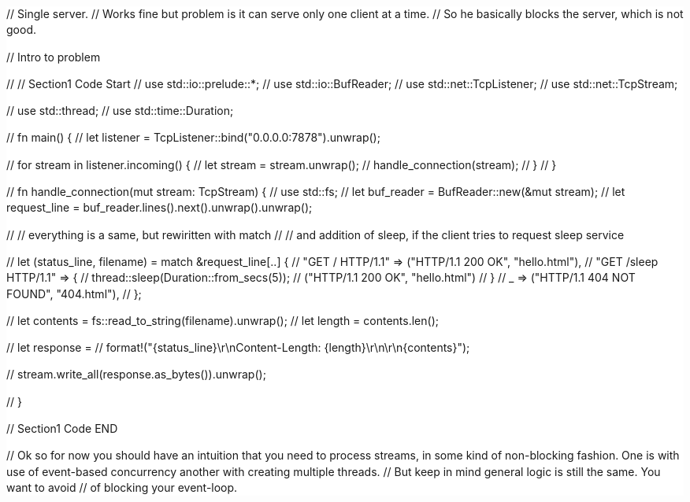
// Single server.
// Works fine but problem is it can serve only one client at a time.
// So he basically blocks the server, which is not good.

// Intro to problem

// // Section1 Code Start
// use std::io::prelude::*;
// use std::io::BufReader; 
// use std::net::TcpListener;
// use std::net::TcpStream;

// use std::thread;
// use std::time::Duration;

// fn main() {
//     let listener = TcpListener::bind("0.0.0.0:7878").unwrap();

//     for stream in listener.incoming() {
//         let stream = stream.unwrap();
//         handle_connection(stream); 
//     }
// }

// fn handle_connection(mut stream: TcpStream) {
//     use std::fs;
//     let buf_reader = BufReader::new(&mut stream);
//     let request_line = buf_reader.lines().next().unwrap().unwrap();

//     // everything is a same, but rewiritten with match
//     // and addition of sleep, if the client tries to request sleep service
    
//     let (status_line, filename) = match &request_line[..] {
//         "GET / HTTP/1.1" => ("HTTP/1.1 200 OK", "hello.html"),
//         "GET /sleep HTTP/1.1" => {
//             thread::sleep(Duration::from_secs(5));
//             ("HTTP/1.1 200 OK", "hello.html")
//         }
//         _ => ("HTTP/1.1 404 NOT FOUND", "404.html"),
//     };

    

//     let contents = fs::read_to_string(filename).unwrap();
//     let length = contents.len();

//     let response =
//         format!("{status_line}\r\nContent-Length: {length}\r\n\r\n{contents}");

//     stream.write_all(response.as_bytes()).unwrap();

// }

// Section1 Code END

// Ok so for now you should have an intuition that you need to process streams, in some kind of non-blocking fashion. One is with use of event-based concurrency another with creating multiple threads.
// But keep in mind general logic is still the same. You want to avoid
// of blocking your event-loop.
